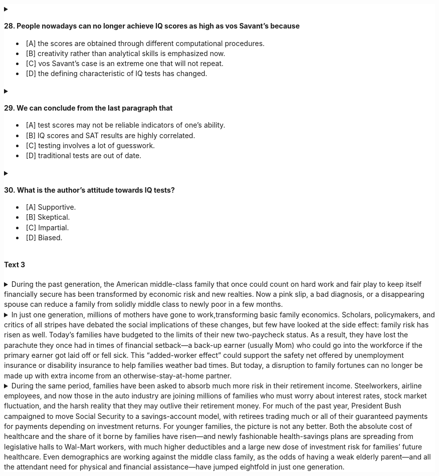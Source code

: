 <details><summary>

**28. People nowadays can no longer achieve IQ scores as high as vos Savant’s because**
* [A] the scores are obtained through different computational procedures.
* [B] creativity rather than analytical skills is emphasized now.
* [C] vos Savant’s case is an extreme one that will not repeat.
* [D] the defining characteristic of IQ tests has changed.
</summary></details>

<details><summary>

**29. We can conclude from the last paragraph that**
* [A] test scores may not be reliable indicators of one’s ability.
* [B] IQ scores and SAT results are highly correlated.
* [C] testing involves a lot of guesswork.
* [D] traditional tests are out of date.
</summary></details>

<details><summary>

**30. What is the author’s attitude towards IQ tests?**
* [A] Supportive.
* [B] Skeptical.
* [C] Impartial.
* [D] Biased.
</summary></details>

#### Text 3

<details><summary>
During the past generation, the American middle-class family that once could count on hard work and fair play to keep itself financially secure has been transformed by economic risk and new realties. Now a pink slip, a bad diagnosis, or a disappearing spouse can reduce a family from solidly middle class to newly poor in a few months.
</summary></details>

<details><summary>
In just one generation, millions of mothers have gone to work,transforming basic family economics. Scholars, policymakers, and critics of all stripes have debated the social implications of these changes, but few have looked at the side effect: family risk has risen as well. Today’s families have budgeted to the limits of their new two-paycheck status. As a result, they have lost the parachute they once had in times of financial setback—a back-up earner (usually Mom) who could go into the workforce if the primary earner got laid off or fell sick. This “added-worker effect” could support the safety net offered by unemployment insurance or disability insurance to help families weather bad times. But today, a disruption to family fortunes can no longer be made up with extra income from an otherwise-stay-at-home partner.
</summary></details>

<details><summary>
During the same period, families have been asked to absorb much more risk in their retirement income. Steelworkers, airline employees, and now those in the auto industry are joining millions of families who must worry about interest rates, stock market fluctuation, and the harsh reality that they may outlive their retirement money. For much of the past year, President Bush campaigned to move Social Security to a savings-account model, with retirees trading much or all of their guaranteed payments for payments depending on investment returns. For younger families, the picture is not any better. Both the absolute cost of healthcare and the share of it borne by families have risen—and newly fashionable health-savings plans are spreading from legislative halls to Wal-Mart workers, with much higher deductibles and a large new dose of investment risk for families’ future healthcare. Even demographics are working against the middle class family, as the odds of having a weak elderly parent—and all the attendant need for physical and financial assistance—have jumped eightfold in just one generation.
</summary></details>
